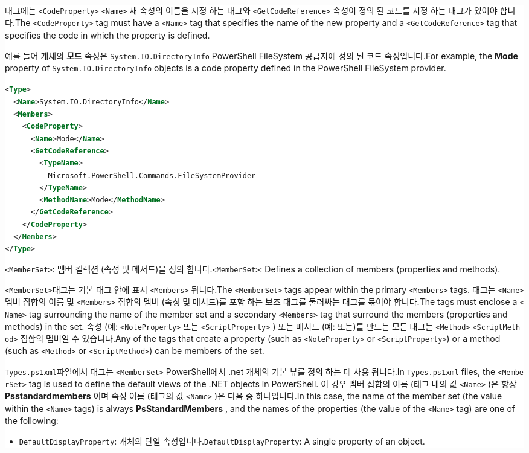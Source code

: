 <span data-ttu-id="9801b-189">태그에는 `<CodeProperty>` `<Name>` 새 속성의 이름을 지정 하는 태그와 `<GetCodeReference>` 속성이 정의 된 코드를 지정 하는 태그가 있어야 합니다.</span><span class="sxs-lookup"><span data-stu-id="9801b-189">The `<CodeProperty>` tag must have a `<Name>` tag that specifies the name of the new property and a `<GetCodeReference>` tag that specifies the code in which the property is defined.</span></span>

<span data-ttu-id="9801b-190">예를 들어 개체의 **모드** 속성은 `System.IO.DirectoryInfo` PowerShell FileSystem 공급자에 정의 된 코드 속성입니다.</span><span class="sxs-lookup"><span data-stu-id="9801b-190">For example, the **Mode** property of `System.IO.DirectoryInfo` objects is a code property defined in the PowerShell FileSystem provider.</span></span>

```xml
<Type>
  <Name>System.IO.DirectoryInfo</Name>
  <Members>
    <CodeProperty>
      <Name>Mode</Name>
      <GetCodeReference>
        <TypeName>
          Microsoft.PowerShell.Commands.FileSystemProvider
        </TypeName>
        <MethodName>Mode</MethodName>
      </GetCodeReference>
    </CodeProperty>
  </Members>
</Type>
```

<span data-ttu-id="9801b-191">`<MemberSet>`: 멤버 컬렉션 (속성 및 메서드)을 정의 합니다.</span><span class="sxs-lookup"><span data-stu-id="9801b-191">`<MemberSet>`: Defines a collection of members (properties and methods).</span></span>

<span data-ttu-id="9801b-192">`<MemberSet>`태그는 기본 태그 안에 표시 `<Members>` 됩니다.</span><span class="sxs-lookup"><span data-stu-id="9801b-192">The `<MemberSet>` tags appear within the primary `<Members>` tags.</span></span> <span data-ttu-id="9801b-193">태그는 `<Name>` 멤버 집합의 이름 및 `<Members>` 집합의 멤버 (속성 및 메서드)를 포함 하는 보조 태그를 둘러싸는 태그를 묶어야 합니다.</span><span class="sxs-lookup"><span data-stu-id="9801b-193">The tags must enclose a `<Name>` tag surrounding the name of the member set and a secondary `<Members>` tag that surround the members (properties and methods) in the set.</span></span> <span data-ttu-id="9801b-194">속성 (예: `<NoteProperty>` 또는 `<ScriptProperty>` ) 또는 메서드 (예: 또는)를 만드는 모든 태그는 `<Method>` `<ScriptMethod>` 집합의 멤버일 수 있습니다.</span><span class="sxs-lookup"><span data-stu-id="9801b-194">Any of the tags that create a property (such as `<NoteProperty>` or `<ScriptProperty>`) or a method (such as `<Method>` or `<ScriptMethod>`) can be members of the set.</span></span>

<span data-ttu-id="9801b-195">`Types.ps1xml`파일에서 태그는 `<MemberSet>` PowerShell에서 .net 개체의 기본 뷰를 정의 하는 데 사용 됩니다.</span><span class="sxs-lookup"><span data-stu-id="9801b-195">In `Types.ps1xml` files, the `<MemberSet>` tag is used to define the default views of the .NET objects in PowerShell.</span></span> <span data-ttu-id="9801b-196">이 경우 멤버 집합의 이름 (태그 내의 값 `<Name>` )은 항상 **Psstandardmembers** 이며 속성 이름 (태그의 값 `<Name>` )은 다음 중 하나입니다.</span><span class="sxs-lookup"><span data-stu-id="9801b-196">In this case, the name of the member set (the value within the `<Name>` tags) is always **PsStandardMembers** , and the names of the properties (the value of the `<Name>` tag) are one of the following:</span></span>

- <span data-ttu-id="9801b-197">`DefaultDisplayProperty`: 개체의 단일 속성입니다.</span><span class="sxs-lookup"><span data-stu-id="9801b-197">`DefaultDisplayProperty`: A single property of an object.</span></span>
